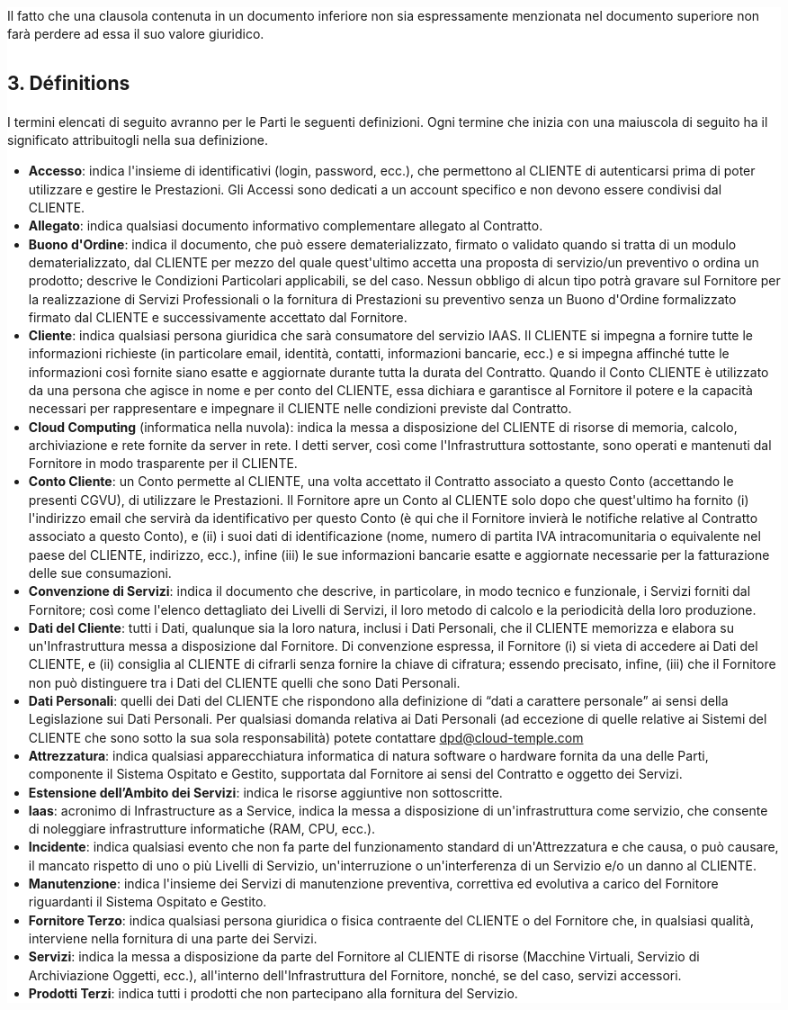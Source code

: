 Il fatto che una clausola contenuta in un documento inferiore non sia espressamente menzionata nel documento superiore non farà perdere ad essa il suo valore giuridico. 

## 3. Définitions

I termini elencati di seguito avranno per le Parti le seguenti definizioni. Ogni termine che inizia con una maiuscola di seguito ha il significato attribuitogli nella sua definizione.

- **Accesso**: indica l'insieme di identificativi (login, password, ecc.), che permettono al CLIENTE di autenticarsi prima di poter utilizzare e gestire le Prestazioni. Gli Accessi sono dedicati a un account specifico e non devono essere condivisi dal CLIENTE.
- **Allegato**: indica qualsiasi documento informativo complementare allegato al Contratto.
- **Buono d'Ordine**: indica il documento, che può essere dematerializzato, firmato o validato quando si tratta di un modulo dematerializzato, dal CLIENTE per mezzo del quale quest'ultimo accetta una proposta di servizio/un preventivo o ordina un prodotto; descrive le Condizioni Particolari applicabili, se del caso. Nessun obbligo di alcun tipo potrà gravare sul Fornitore per la realizzazione di Servizi Professionali o la fornitura di Prestazioni su preventivo senza un Buono d'Ordine formalizzato firmato dal CLIENTE e successivamente accettato dal Fornitore.
- **Cliente**: indica qualsiasi persona giuridica che sarà consumatore del servizio IAAS. Il CLIENTE si impegna a fornire tutte le informazioni richieste (in particolare email, identità, contatti, informazioni bancarie, ecc.) e si impegna affinché tutte le informazioni così fornite siano esatte e aggiornate durante tutta la durata del Contratto. Quando il Conto CLIENTE è utilizzato da una persona che agisce in nome e per conto del CLIENTE, essa dichiara e garantisce al Fornitore il potere e la capacità necessari per rappresentare e impegnare il CLIENTE nelle condizioni previste dal Contratto.
- **Cloud Computing** (informatica nella nuvola): indica la messa a disposizione del CLIENTE di risorse di memoria, calcolo, archiviazione e rete fornite da server in rete. I detti server, così come l'Infrastruttura sottostante, sono operati e mantenuti dal Fornitore in modo trasparente per il CLIENTE.
- **Conto Cliente**: un Conto permette al CLIENTE, una volta accettato il Contratto associato a questo Conto (accettando le presenti CGVU), di utilizzare le Prestazioni. Il Fornitore apre un Conto al CLIENTE solo dopo che quest'ultimo ha fornito (i) l'indirizzo email che servirà da identificativo per questo Conto (è qui che il Fornitore invierà le notifiche relative al Contratto associato a questo Conto), e (ii) i suoi dati di identificazione (nome, numero di partita IVA intracomunitaria o equivalente nel paese del CLIENTE, indirizzo, ecc.), infine (iii) le sue informazioni bancarie esatte e aggiornate necessarie per la fatturazione delle sue consumazioni.
- **Convenzione di Servizi**: indica il documento che descrive, in particolare, in modo tecnico e funzionale, i Servizi forniti dal Fornitore; così come l'elenco dettagliato dei Livelli di Servizi, il loro metodo di calcolo e la periodicità della loro produzione.
- **Dati del Cliente**: tutti i Dati, qualunque sia la loro natura, inclusi i Dati Personali, che il CLIENTE memorizza e elabora su un'Infrastruttura messa a disposizione dal Fornitore. Di convenzione espressa, il Fornitore (i) si vieta di accedere ai Dati del CLIENTE, e (ii) consiglia al CLIENTE di cifrarli senza fornire la chiave di cifratura; essendo precisato, infine, (iii) che il Fornitore non può distinguere tra i Dati del CLIENTE quelli che sono Dati Personali.
- **Dati Personali**: quelli dei Dati del CLIENTE che rispondono alla definizione di “dati a carattere personale” ai sensi della Legislazione sui Dati Personali. Per qualsiasi domanda relativa ai Dati Personali (ad eccezione di quelle relative ai Sistemi del CLIENTE che sono sotto la sua sola responsabilità) potete contattare dpd@cloud-temple.com
- **Attrezzatura**: indica qualsiasi apparecchiatura informatica di natura software o hardware fornita da una delle Parti, componente il Sistema Ospitato e Gestito, supportata dal Fornitore ai sensi del Contratto e oggetto dei Servizi.
- **Estensione dell’Ambito dei Servizi**: indica le risorse aggiuntive non sottoscritte.
- **Iaas**: acronimo di Infrastructure as a Service, indica la messa a disposizione di un'infrastruttura come servizio, che consente di noleggiare infrastrutture informatiche (RAM, CPU, ecc.).
- **Incidente**: indica qualsiasi evento che non fa parte del funzionamento standard di un'Attrezzatura e che causa, o può causare, il mancato rispetto di uno o più Livelli di Servizio, un'interruzione o un'interferenza di un Servizio e/o un danno al CLIENTE.
- **Manutenzione**: indica l'insieme dei Servizi di manutenzione preventiva, correttiva ed evolutiva a carico del Fornitore riguardanti il Sistema Ospitato e Gestito.
- **Fornitore Terzo**: indica qualsiasi persona giuridica o fisica contraente del CLIENTE o del Fornitore che, in qualsiasi qualità, interviene nella fornitura di una parte dei Servizi.
- **Servizi**: indica la messa a disposizione da parte del Fornitore al CLIENTE di risorse (Macchine Virtuali, Servizio di Archiviazione Oggetti, ecc.), all'interno dell'Infrastruttura del Fornitore, nonché, se del caso, servizi accessori.
- **Prodotti Terzi**: indica tutti i prodotti che non partecipano alla fornitura del Servizio.